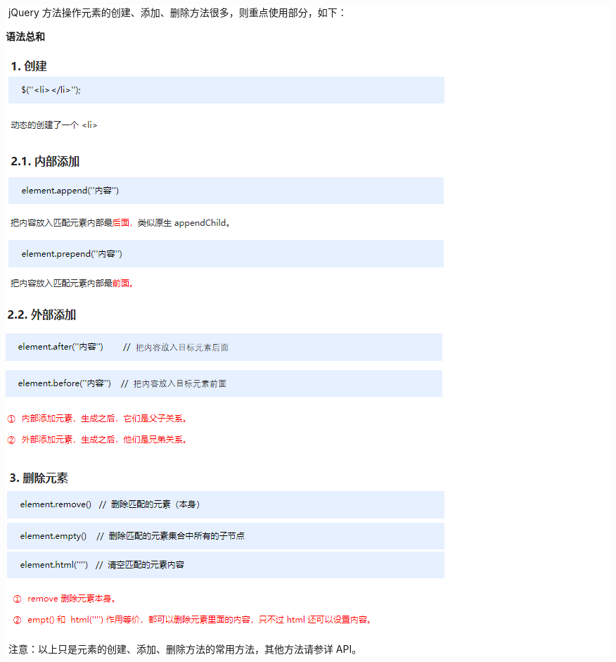 ​ jQuery 方法操作元素的创建、添加、删除方法很多，则重点使用部分，如下：

**语法总和**

![create](./JS中的jQuery的使用-02-操作[属性-文本-元素-尺寸-位置]/create.png)

![append1](./JS中的jQuery的使用-02-操作[属性-文本-元素-尺寸-位置]/append1.png)

![append2](./JS中的jQuery的使用-02-操作[属性-文本-元素-尺寸-位置]/append2.png)

![remove](./JS中的jQuery的使用-02-操作[属性-文本-元素-尺寸-位置]/remove.png)

​ 注意：以上只是元素的创建、添加、删除方法的常用方法，其他方法请参详 API。
